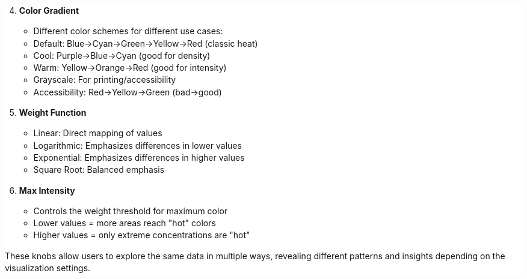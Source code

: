 4. **Color Gradient**
   - Different color schemes for different use cases:
   - Default: Blue→Cyan→Green→Yellow→Red (classic heat)
   - Cool: Purple→Blue→Cyan (good for density)
   - Warm: Yellow→Orange→Red (good for intensity)
   - Grayscale: For printing/accessibility
   - Accessibility: Red→Yellow→Green (bad→good)

5. **Weight Function**
   - Linear: Direct mapping of values
   - Logarithmic: Emphasizes differences in lower values
   - Exponential: Emphasizes differences in higher values
   - Square Root: Balanced emphasis

6. **Max Intensity**
   - Controls the weight threshold for maximum color
   - Lower values = more areas reach "hot" colors
   - Higher values = only extreme concentrations are "hot"

These knobs allow users to explore the same data in multiple ways, revealing different patterns and insights depending on the visualization settings.
